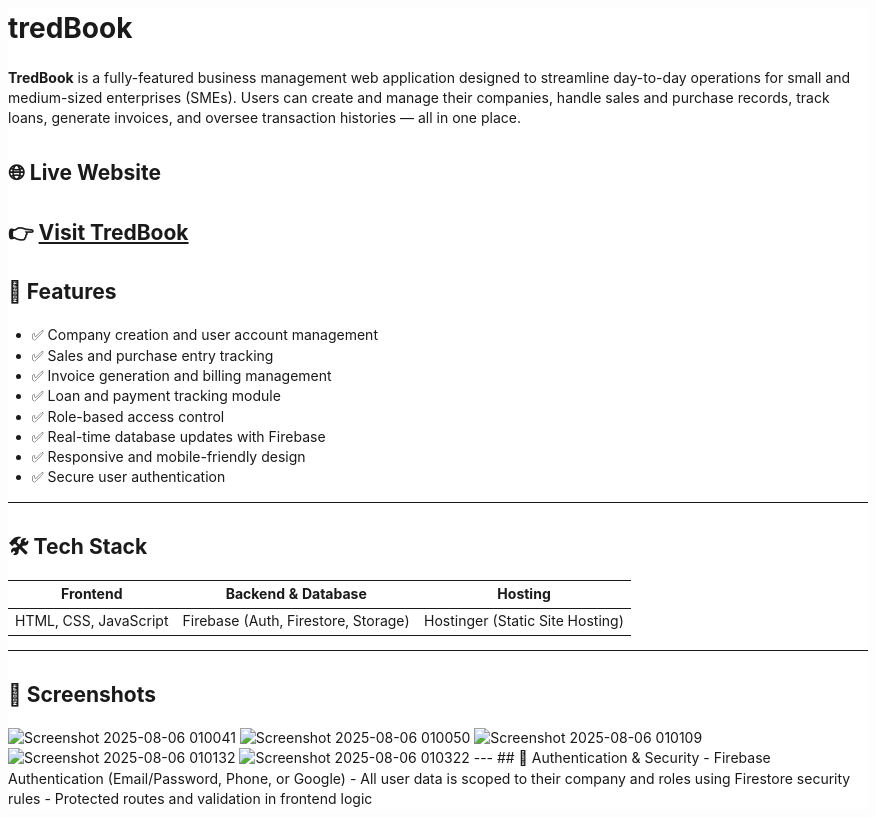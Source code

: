 # tredBook

**TredBook** is a fully-featured business management web application designed to streamline day-to-day operations for small and medium-sized enterprises (SMEs). Users can create and manage their companies, handle sales and purchase records, track loans, generate invoices, and oversee transaction histories — all in one place.

## 🌐 Live Website

👉 [Visit TredBook](https://tredbook.com)
---


## 🚀 Features

- ✅ Company creation and user account management
- ✅ Sales and purchase entry tracking
- ✅ Invoice generation and billing management
- ✅ Loan and payment tracking module
- ✅ Role-based access control
- ✅ Real-time database updates with Firebase
- ✅ Responsive and mobile-friendly design
- ✅ Secure user authentication

---

## 🛠️ Tech Stack

| Frontend          | Backend & Database  | Hosting        |
|-------------------|----------------------|----------------|
| HTML, CSS, JavaScript | Firebase (Auth, Firestore, Storage) | Hostinger (Static Site Hosting) |

---

## 📸 Screenshots
<img width="939" height="700" alt="Screenshot 2025-08-06 010041" src="https://github.com/user-attachments/assets/8364ceba-61eb-4ebc-8635-4420641035f5" />
<img width="936" height="809" alt="Screenshot 2025-08-06 010050" src="https://github.com/user-attachments/assets/4d1d2c83-cf49-4ef1-afd9-5f69a6c9ee50" />
<img width="1779" height="836" alt="Screenshot 2025-08-06 010109" src="https://github.com/user-attachments/assets/856b14e6-bf36-4dd9-a157-0fb8de7e96d2" />
<img width="1718" height="783" alt="Screenshot 2025-08-06 010132" src="https://github.com/user-attachments/assets/9760cca1-92fa-4a47-bb0e-13664eecf47f" />
<img width="1851" height="825" alt="Screenshot 2025-08-06 010322" src="https://github.com/user-attachments/assets/46db0fbf-5719-424e-8e1b-93cfded3a6e7" />
---
## 🔐 Authentication & Security
- Firebase Authentication (Email/Password, Phone, or Google)
- All user data is scoped to their company and roles using Firestore security rules
- Protected routes and validation in frontend logic
